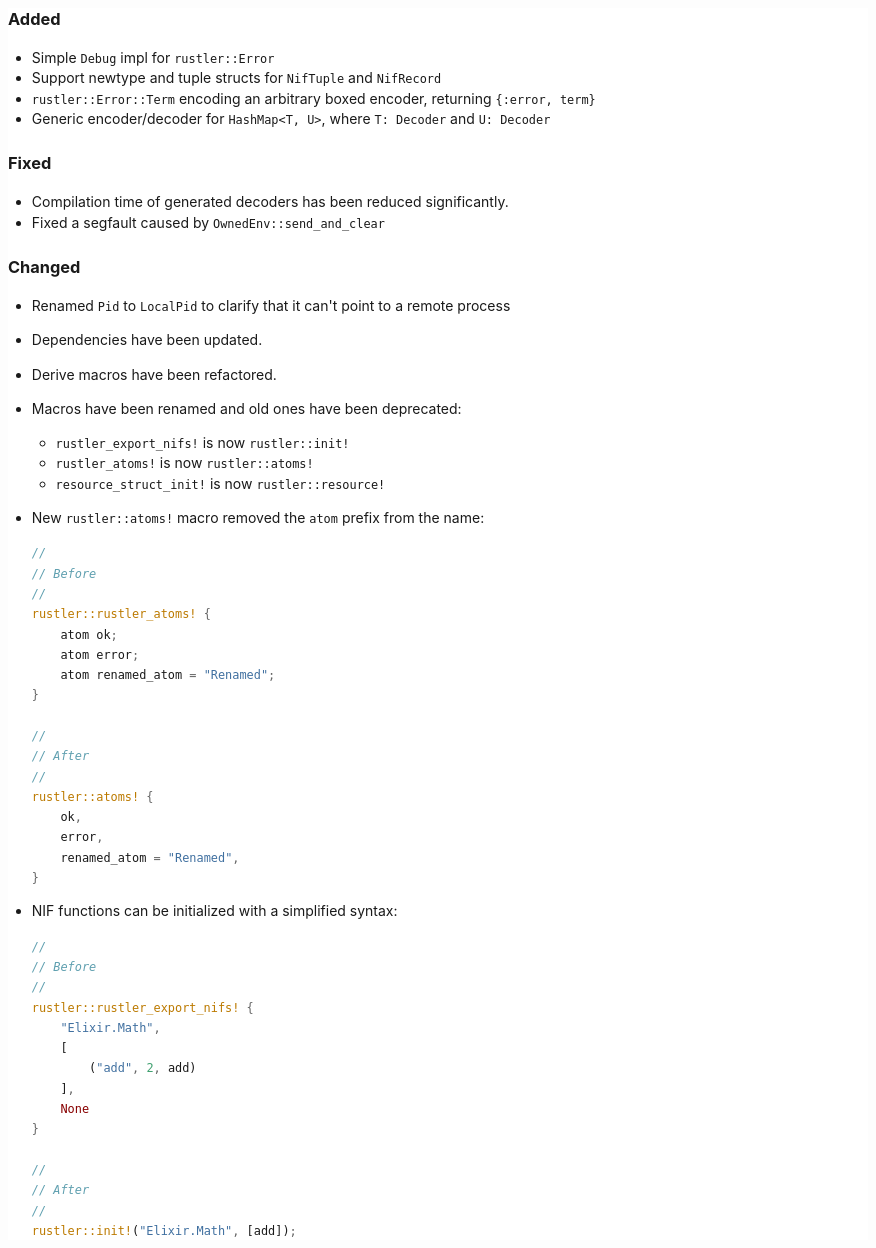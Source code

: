 ### Added

- Simple `Debug` impl for `rustler::Error`
- Support newtype and tuple structs for `NifTuple` and `NifRecord`
- `rustler::Error::Term` encoding an arbitrary boxed encoder, returning
  `{:error, term}`
- Generic encoder/decoder for `HashMap<T, U>`, where `T: Decoder` and `U: Decoder`

### Fixed

- Compilation time of generated decoders has been reduced significantly.
- Fixed a segfault caused by `OwnedEnv::send_and_clear`

### Changed

- Renamed `Pid` to `LocalPid` to clarify that it can't point to a remote process
- Dependencies have been updated.
- Derive macros have been refactored.
- Macros have been renamed and old ones have been deprecated:
  - `rustler_export_nifs!` is now `rustler::init!`
  - `rustler_atoms!` is now `rustler::atoms!`
  - `resource_struct_init!` is now `rustler::resource!`
- New `rustler::atoms!` macro removed the `atom` prefix from the name:
  ```rust
  //
  // Before
  //
  rustler::rustler_atoms! {
      atom ok;
      atom error;
      atom renamed_atom = "Renamed";
  }

  //
  // After
  //
  rustler::atoms! {
      ok,
      error,
      renamed_atom = "Renamed",
  }
  ```

- NIF functions can be initialized with a simplified syntax:
  ```rust
  //
  // Before
  //
  rustler::rustler_export_nifs! {
      "Elixir.Math",
      [
          ("add", 2, add)
      ],
      None
  }

  //
  // After
  //
  rustler::init!("Elixir.Math", [add]);
  ```

